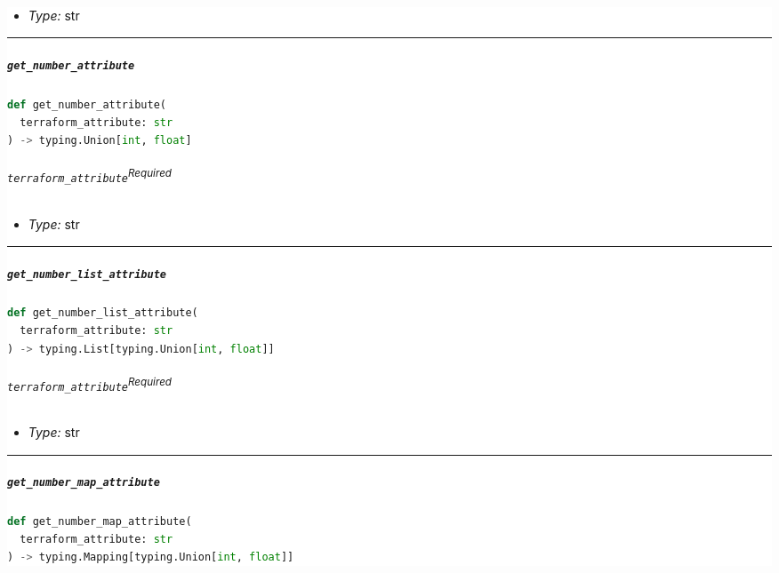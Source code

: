 - *Type:* str

---

##### `get_number_attribute` <a name="get_number_attribute" id="rhizo-co-terraform-provider-oci.dataOciNetworkFirewallNetworkFirewallPolicyAddressList.DataOciNetworkFirewallNetworkFirewallPolicyAddressList.getNumberAttribute"></a>

```python
def get_number_attribute(
  terraform_attribute: str
) -> typing.Union[int, float]
```

###### `terraform_attribute`<sup>Required</sup> <a name="terraform_attribute" id="rhizo-co-terraform-provider-oci.dataOciNetworkFirewallNetworkFirewallPolicyAddressList.DataOciNetworkFirewallNetworkFirewallPolicyAddressList.getNumberAttribute.parameter.terraformAttribute"></a>

- *Type:* str

---

##### `get_number_list_attribute` <a name="get_number_list_attribute" id="rhizo-co-terraform-provider-oci.dataOciNetworkFirewallNetworkFirewallPolicyAddressList.DataOciNetworkFirewallNetworkFirewallPolicyAddressList.getNumberListAttribute"></a>

```python
def get_number_list_attribute(
  terraform_attribute: str
) -> typing.List[typing.Union[int, float]]
```

###### `terraform_attribute`<sup>Required</sup> <a name="terraform_attribute" id="rhizo-co-terraform-provider-oci.dataOciNetworkFirewallNetworkFirewallPolicyAddressList.DataOciNetworkFirewallNetworkFirewallPolicyAddressList.getNumberListAttribute.parameter.terraformAttribute"></a>

- *Type:* str

---

##### `get_number_map_attribute` <a name="get_number_map_attribute" id="rhizo-co-terraform-provider-oci.dataOciNetworkFirewallNetworkFirewallPolicyAddressList.DataOciNetworkFirewallNetworkFirewallPolicyAddressList.getNumberMapAttribute"></a>

```python
def get_number_map_attribute(
  terraform_attribute: str
) -> typing.Mapping[typing.Union[int, float]]
```
